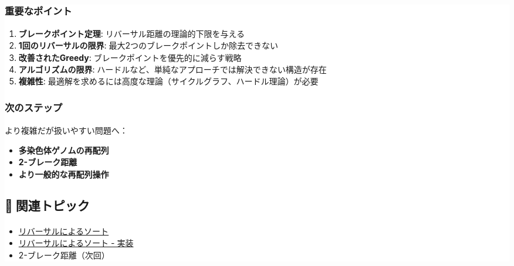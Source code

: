 ### 重要なポイント

1. **ブレークポイント定理**: リバーサル距離の理論的下限を与える
2. **1回のリバーサルの限界**: 最大2つのブレークポイントしか除去できない
3. **改善されたGreedy**: ブレークポイントを優先的に減らす戦略
4. **アルゴリズムの限界**: ハードルなど、単純なアプローチでは解決できない構造が存在
5. **複雑性**: 最適解を求めるには高度な理論（サイクルグラフ、ハードル理論）が必要

### 次のステップ

より複雑だが扱いやすい問題へ：

- **多染色体ゲノムの再配列**
- **2-ブレーク距離**
- **より一般的な再配列操作**

## 🔗 関連トピック

- [リバーサルによるソート](./sorting-by-reversals.md)
- [リバーサルによるソート - 実装](./sorting-by-reversals-implementation.md)
- 2-ブレーク距離（次回）
